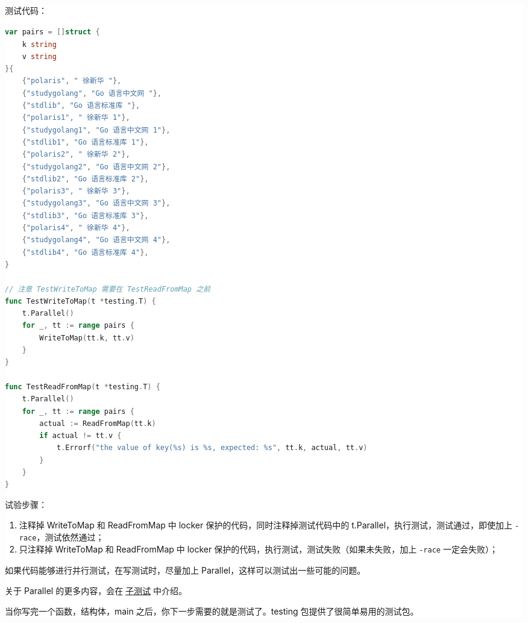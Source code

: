 测试代码：

```go
var pairs = []struct {
	k string
	v string
}{
	{"polaris", " 徐新华 "},
	{"studygolang", "Go 语言中文网 "},
	{"stdlib", "Go 语言标准库 "},
	{"polaris1", " 徐新华 1"},
	{"studygolang1", "Go 语言中文网 1"},
	{"stdlib1", "Go 语言标准库 1"},
	{"polaris2", " 徐新华 2"},
	{"studygolang2", "Go 语言中文网 2"},
	{"stdlib2", "Go 语言标准库 2"},
	{"polaris3", " 徐新华 3"},
	{"studygolang3", "Go 语言中文网 3"},
	{"stdlib3", "Go 语言标准库 3"},
	{"polaris4", " 徐新华 4"},
	{"studygolang4", "Go 语言中文网 4"},
	{"stdlib4", "Go 语言标准库 4"},
}

// 注意 TestWriteToMap 需要在 TestReadFromMap 之前
func TestWriteToMap(t *testing.T) {
	t.Parallel()
	for _, tt := range pairs {
		WriteToMap(tt.k, tt.v)
	}
}

func TestReadFromMap(t *testing.T) {
	t.Parallel()
	for _, tt := range pairs {
		actual := ReadFromMap(tt.k)
		if actual != tt.v {
			t.Errorf("the value of key(%s) is %s, expected: %s", tt.k, actual, tt.v)
		}
	}
}
```
试验步骤：

1. 注释掉 WriteToMap 和 ReadFromMap 中 locker 保护的代码，同时注释掉测试代码中的 t.Parallel，执行测试，测试通过，即使加上 `-race`，测试依然通过；
2. 只注释掉 WriteToMap 和 ReadFromMap 中 locker 保护的代码，执行测试，测试失败（如果未失败，加上 `-race` 一定会失败）；

如果代码能够进行并行测试，在写测试时，尽量加上 Parallel，这样可以测试出一些可能的问题。

关于 Parallel 的更多内容，会在 [子测试](chapter09/09.3.md) 中介绍。

当你写完一个函数，结构体，main 之后，你下一步需要的就是测试了。testing 包提供了很简单易用的测试包。
